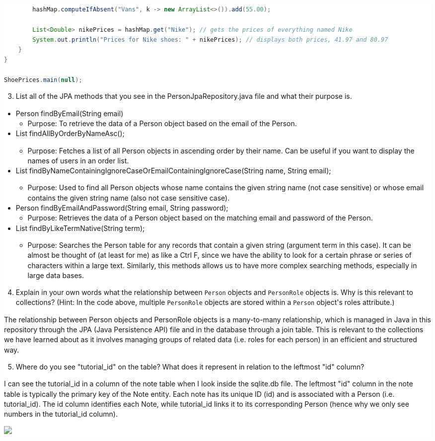 ```java
        hashMap.computeIfAbsent("Vans", k -> new ArrayList<>()).add(55.00);

        List<Double> nikePrices = hashMap.get("Nike"); // gets the prices of everything named Nike
        System.out.println("Prices for Nike shoes: " + nikePrices); // displays both prices, 41.97 and 80.97
    }
}

ShoePrices.main(null);
```


3. List all of the JPA methods that you see in the PersonJpaRepository.java file and what their purpose is.

- Person findByEmail(String email)
    - Purpose: To retrieve the data of a Person object based on the email of the Person. 
- List<Person> findAllByOrderByNameAsc();
    - Purpose: Fetches a list of all Person objects in ascending order by their name. Can be useful if you want to display the names of users in an order list.
- List<Person> findByNameContainingIgnoreCaseOrEmailContainingIgnoreCase(String name, String email);
    - Purpose: Used to find all Person objects whose name contains the given string name (not case sensitive) or whose email contains the given string name (also not case sensitive case). 
- Person findByEmailAndPassword(String email, String password);
    - Purpose: Retrieves the data of a Person object based on the matching email and password of the Person. 
- List<Person> findByLikeTermNative(String term);
    - Purpose: Searches the Person table for any records that contain a given string (argument term in this case). It can be almost be thought of (at least for me) as like a Ctrl F, since we have the ability to look for a certain phrase or series of characters within a large text. Similarly, this methods allows us to have more complex searching methods, especially in large data bases.



4. Explain in your own words what the relationship between `Person` objects and `PersonRole` objects is. Why is this relevant to collections? (Hint: In the code above, multiple `PersonRole` objects are stored within a `Person` object's roles attribute.)

The relationship between Person objects and PersonRole objects is a many-to-many relationship, which is managed in Java in this repository through the JPA (Java Persistence API) file and in the database through a join table. This is relevant to the collections we have learned about as it involves managing groups of related data (i.e. roles for each person) in an efficient and structured way.


5. Where do you see "tutorial_id" on the table? What does it represent in relation to the leftmost "id" column?

I can see the tutorial_id in a column of the note table when I look inside the sqlite.db file. The leftmost "id" column in the note table is typically the primary key of the Note entity. Each note has its unique ID (id) and is associated with a Person (i.e. tutorial_id). The id column identifies each Note, while tutorial_id links it to its corresponding Person (hence why we only see numbers in the tutorial_id column).

![](emaad-mir.github.io/emaad-github-pages1/images/tutorial.png)
